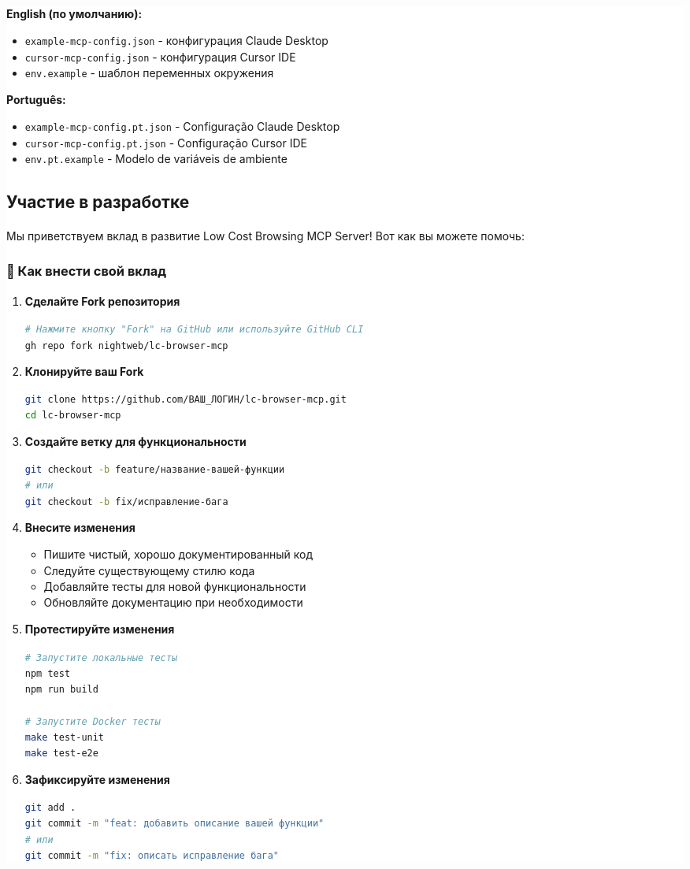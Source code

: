 **English (по умолчанию):**
- `example-mcp-config.json` - конфигурация Claude Desktop
- `cursor-mcp-config.json` - конфигурация Cursor IDE  
- `env.example` - шаблон переменных окружения

**Português:**
- `example-mcp-config.pt.json` - Configuração Claude Desktop
- `cursor-mcp-config.pt.json` - Configuração Cursor IDE
- `env.pt.example` - Modelo de variáveis de ambiente

## Участие в разработке

Мы приветствуем вклад в развитие Low Cost Browsing MCP Server! Вот как вы можете помочь:

### 🚀 Как внести свой вклад

1. **Сделайте Fork репозитория**
   ```bash
   # Нажмите кнопку "Fork" на GitHub или используйте GitHub CLI
   gh repo fork nightweb/lc-browser-mcp
   ```

2. **Клонируйте ваш Fork**
   ```bash
   git clone https://github.com/ВАШ_ЛОГИН/lc-browser-mcp.git
   cd lc-browser-mcp
   ```

3. **Создайте ветку для функциональности**
   ```bash
   git checkout -b feature/название-вашей-функции
   # или
   git checkout -b fix/исправление-бага
   ```

4. **Внесите изменения**
   - Пишите чистый, хорошо документированный код
   - Следуйте существующему стилю кода
   - Добавляйте тесты для новой функциональности
   - Обновляйте документацию при необходимости

5. **Протестируйте изменения**
   ```bash
   # Запустите локальные тесты
   npm test
   npm run build
   
   # Запустите Docker тесты
   make test-unit
   make test-e2e
   ```

6. **Зафиксируйте изменения**
   ```bash
   git add .
   git commit -m "feat: добавить описание вашей функции"
   # или
   git commit -m "fix: описать исправление бага"
   ```
